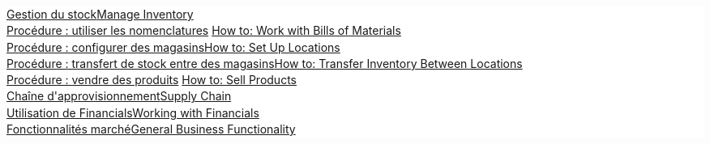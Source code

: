 [<span data-ttu-id="a639d-178">Gestion du stock</span><span class="sxs-lookup"><span data-stu-id="a639d-178">Manage Inventory</span></span>](inventory-manage-inventory.md)  
<span data-ttu-id="a639d-179">[Procédure : utiliser les nomenclatures](inventory-how-work-BOMs.md)  </span><span class="sxs-lookup"><span data-stu-id="a639d-179">[How to: Work with Bills of Materials](inventory-how-work-BOMs.md)  </span></span>  
[<span data-ttu-id="a639d-180">Procédure : configurer des magasins</span><span class="sxs-lookup"><span data-stu-id="a639d-180">How to: Set Up Locations</span></span>](inventory-how-setup-locations.md)  
[<span data-ttu-id="a639d-181">Procédure : transfert de stock entre des magasins</span><span class="sxs-lookup"><span data-stu-id="a639d-181">How to: Transfer Inventory Between Locations</span></span>](inventory-how-transfer-between-locations.md)  
<span data-ttu-id="a639d-182">[Procédure : vendre des produits](sales-how-sell-products.md)    </span><span class="sxs-lookup"><span data-stu-id="a639d-182">[How to: Sell Products](sales-how-sell-products.md)    </span></span>  
[<span data-ttu-id="a639d-183">Chaîne d'approvisionnement</span><span class="sxs-lookup"><span data-stu-id="a639d-183">Supply Chain</span></span>](madeira-supply-chain.md)  
[<span data-ttu-id="a639d-184">Utilisation de Financials</span><span class="sxs-lookup"><span data-stu-id="a639d-184">Working with Financials</span></span>](ui-work-product.md)  
[<span data-ttu-id="a639d-185">Fonctionnalités marché</span><span class="sxs-lookup"><span data-stu-id="a639d-185">General Business Functionality</span></span>](ui-across-business-areas.md)


